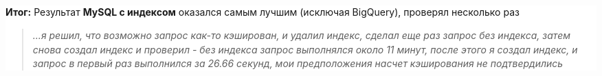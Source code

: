 **Итог:** Результат **MySQL с индексом** оказался самым лучшим (исключая BigQuery), проверял несколько раз
 
> _...я решил, что возможно запрос как-то кэширован, и удалил индекс, сделал еще раз запрос без индекса, затем снова создал индекс и проверил - без индекса запрос выполнялся около 11 минут, после этого я создал индекс, и запрос в первый раз выполнился за 26.66 секунд, мои предположения насчет кэширования не подтвердились_